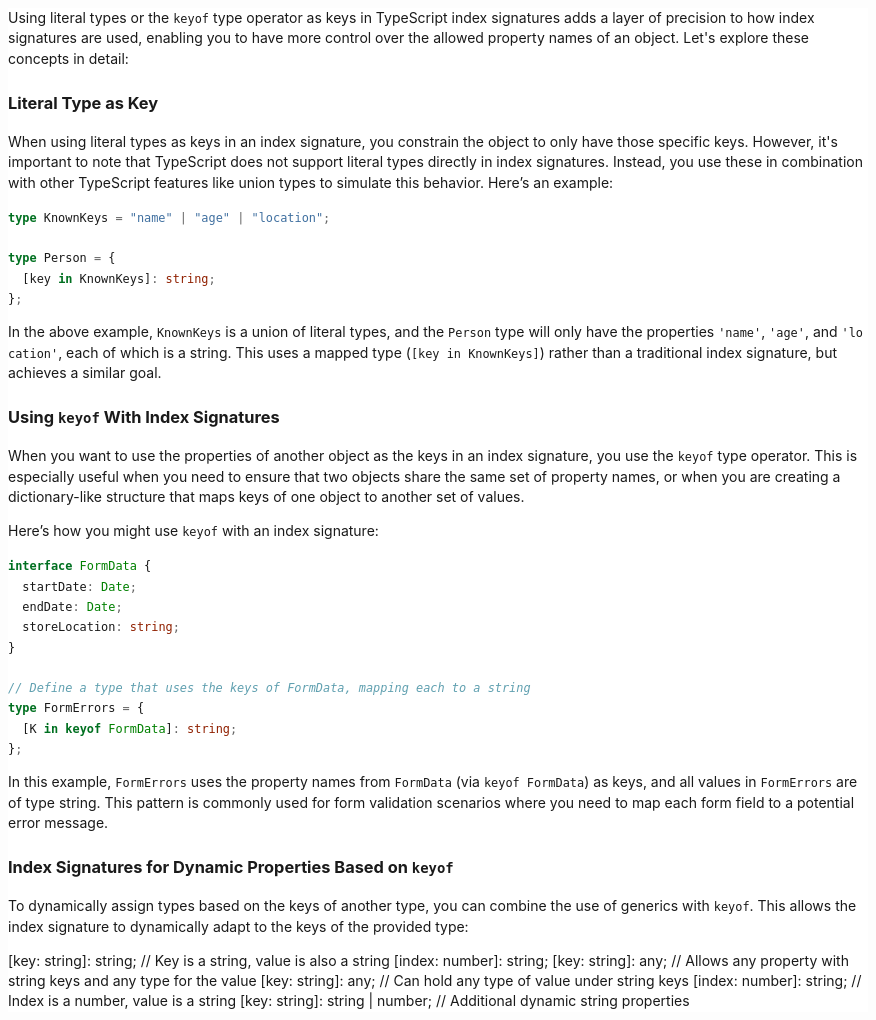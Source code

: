 Using literal types or the `keyof` type operator as keys in TypeScript index signatures adds a layer of precision to how index signatures are used, enabling you to have more control over the allowed property names of an object. Let's explore these concepts in detail:

### Literal Type as Key

When using literal types as keys in an index signature, you constrain the object to only have those specific keys. However, it's important to note that TypeScript does not support literal types directly in index signatures. Instead, you use these in combination with other TypeScript features like union types to simulate this behavior. Here’s an example:

```typescript
type KnownKeys = "name" | "age" | "location";

type Person = {
  [key in KnownKeys]: string;
};
```

In the above example, `KnownKeys` is a union of literal types, and the `Person` type will only have the properties `'name'`, `'age'`, and `'location'`, each of which is a string. This uses a mapped type (`[key in KnownKeys]`) rather than a traditional index signature, but achieves a similar goal.

### Using `keyof` With Index Signatures

When you want to use the properties of another object as the keys in an index signature, you use the `keyof` type operator. This is especially useful when you need to ensure that two objects share the same set of property names, or when you are creating a dictionary-like structure that maps keys of one object to another set of values.

Here’s how you might use `keyof` with an index signature:

```typescript
interface FormData {
  startDate: Date;
  endDate: Date;
  storeLocation: string;
}

// Define a type that uses the keys of FormData, mapping each to a string
type FormErrors = {
  [K in keyof FormData]: string;
};
```

In this example, `FormErrors` uses the property names from `FormData` (via `keyof FormData`) as keys, and all values in `FormErrors` are of type string. This pattern is commonly used for form validation scenarios where you need to map each form field to a potential error message.

### Index Signatures for Dynamic Properties Based on `keyof`

To dynamically assign types based on the keys of another type, you can combine the use of generics with `keyof`. This allows the index signature to dynamically adapt to the keys of the provided type:


  [key: string]: string; // Key is a string, value is also a string
  [index: number]: string;
  [key: string]: any; // Allows any property with string keys and any type for the value
  [key: string]: any; // Can hold any type of value under string keys
  [index: number]: string; // Index is a number, value is a string
  [key: string]: string | number; // Additional dynamic string properties